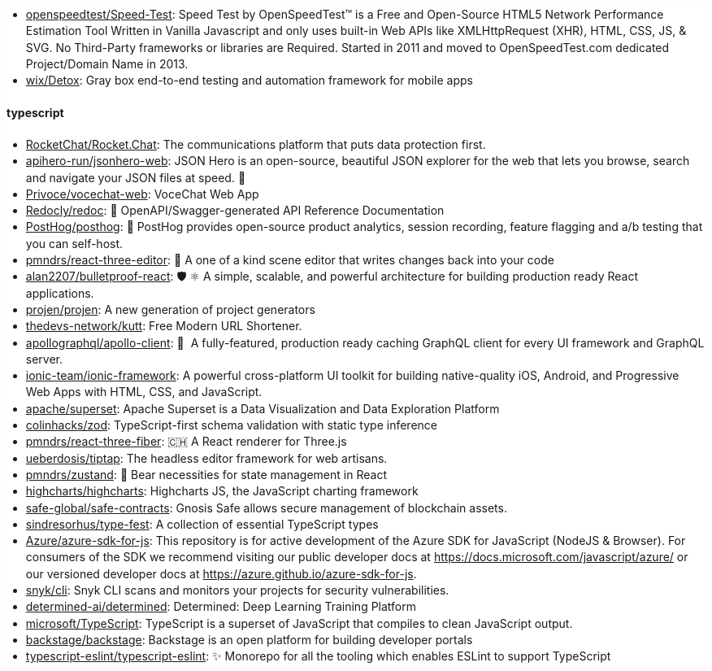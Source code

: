 * [openspeedtest/Speed-Test](https://github.com/openspeedtest/Speed-Test): Speed Test by OpenSpeedTest™ is a Free and Open-Source HTML5 Network Performance Estimation Tool Written in Vanilla Javascript and only uses built-in Web APIs like XMLHttpRequest (XHR), HTML, CSS, JS, & SVG. No Third-Party frameworks or libraries are Required. Started in 2011 and moved to OpenSpeedTest.com dedicated Project/Domain Name in 2013.
* [wix/Detox](https://github.com/wix/Detox): Gray box end-to-end testing and automation framework for mobile apps

#### typescript
* [RocketChat/Rocket.Chat](https://github.com/RocketChat/Rocket.Chat): The communications platform that puts data protection first.
* [apihero-run/jsonhero-web](https://github.com/apihero-run/jsonhero-web): JSON Hero is an open-source, beautiful JSON explorer for the web that lets you browse, search and navigate your JSON files at speed. 🚀
* [Privoce/vocechat-web](https://github.com/Privoce/vocechat-web): VoceChat Web App
* [Redocly/redoc](https://github.com/Redocly/redoc): 📘 OpenAPI/Swagger-generated API Reference Documentation
* [PostHog/posthog](https://github.com/PostHog/posthog): 🦔 PostHog provides open-source product analytics, session recording, feature flagging and a/b testing that you can self-host.
* [pmndrs/react-three-editor](https://github.com/pmndrs/react-three-editor): 🔌 A one of a kind scene editor that writes changes back into your code
* [alan2207/bulletproof-react](https://github.com/alan2207/bulletproof-react): 🛡️ ⚛️ A simple, scalable, and powerful architecture for building production ready React applications.
* [projen/projen](https://github.com/projen/projen): A new generation of project generators
* [thedevs-network/kutt](https://github.com/thedevs-network/kutt): Free Modern URL Shortener.
* [apollographql/apollo-client](https://github.com/apollographql/apollo-client): 🚀  A fully-featured, production ready caching GraphQL client for every UI framework and GraphQL server.
* [ionic-team/ionic-framework](https://github.com/ionic-team/ionic-framework): A powerful cross-platform UI toolkit for building native-quality iOS, Android, and Progressive Web Apps with HTML, CSS, and JavaScript.
* [apache/superset](https://github.com/apache/superset): Apache Superset is a Data Visualization and Data Exploration Platform
* [colinhacks/zod](https://github.com/colinhacks/zod): TypeScript-first schema validation with static type inference
* [pmndrs/react-three-fiber](https://github.com/pmndrs/react-three-fiber): 🇨🇭 A React renderer for Three.js
* [ueberdosis/tiptap](https://github.com/ueberdosis/tiptap): The headless editor framework for web artisans.
* [pmndrs/zustand](https://github.com/pmndrs/zustand): 🐻 Bear necessities for state management in React
* [highcharts/highcharts](https://github.com/highcharts/highcharts): Highcharts JS, the JavaScript charting framework
* [safe-global/safe-contracts](https://github.com/safe-global/safe-contracts): Gnosis Safe allows secure management of blockchain assets.
* [sindresorhus/type-fest](https://github.com/sindresorhus/type-fest): A collection of essential TypeScript types
* [Azure/azure-sdk-for-js](https://github.com/Azure/azure-sdk-for-js): This repository is for active development of the Azure SDK for JavaScript (NodeJS & Browser). For consumers of the SDK we recommend visiting our public developer docs at https://docs.microsoft.com/javascript/azure/ or our versioned developer docs at https://azure.github.io/azure-sdk-for-js.
* [snyk/cli](https://github.com/snyk/cli): Snyk CLI scans and monitors your projects for security vulnerabilities.
* [determined-ai/determined](https://github.com/determined-ai/determined): Determined: Deep Learning Training Platform
* [microsoft/TypeScript](https://github.com/microsoft/TypeScript): TypeScript is a superset of JavaScript that compiles to clean JavaScript output.
* [backstage/backstage](https://github.com/backstage/backstage): Backstage is an open platform for building developer portals
* [typescript-eslint/typescript-eslint](https://github.com/typescript-eslint/typescript-eslint): ✨ Monorepo for all the tooling which enables ESLint to support TypeScript
